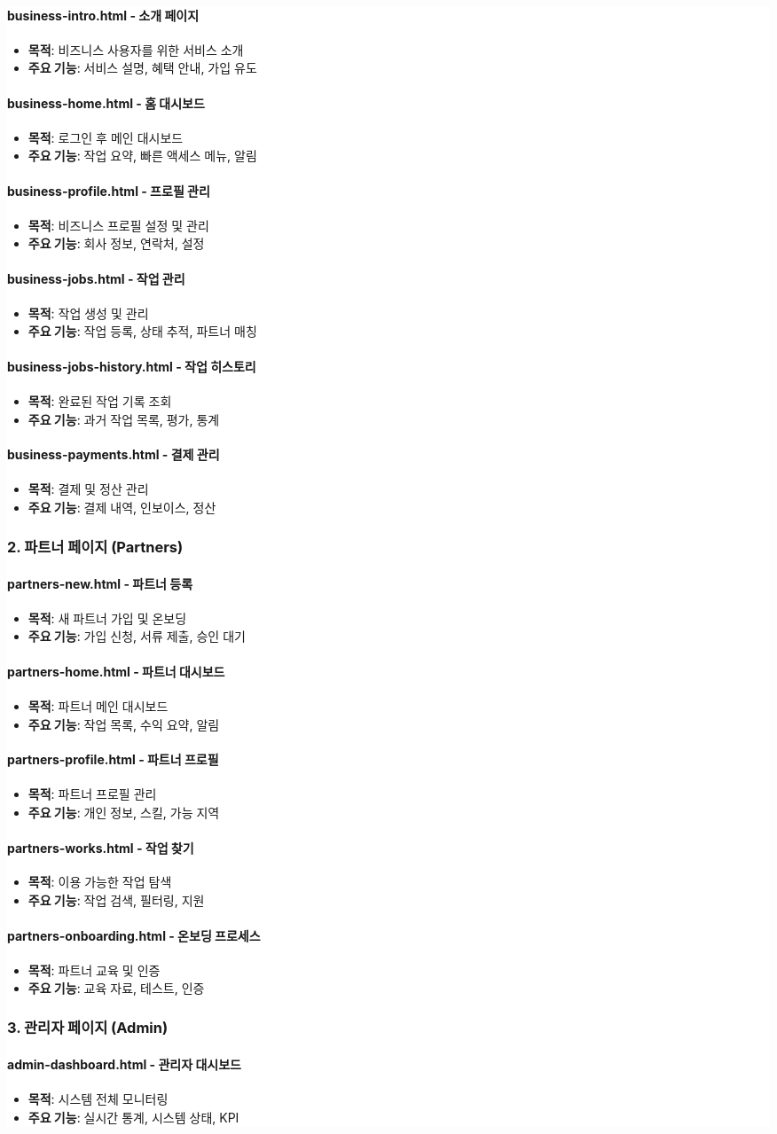 #### business-intro.html - 소개 페이지
- **목적**: 비즈니스 사용자를 위한 서비스 소개
- **주요 기능**: 서비스 설명, 혜택 안내, 가입 유도

#### business-home.html - 홈 대시보드
- **목적**: 로그인 후 메인 대시보드
- **주요 기능**: 작업 요약, 빠른 액세스 메뉴, 알림

#### business-profile.html - 프로필 관리
- **목적**: 비즈니스 프로필 설정 및 관리
- **주요 기능**: 회사 정보, 연락처, 설정

#### business-jobs.html - 작업 관리
- **목적**: 작업 생성 및 관리
- **주요 기능**: 작업 등록, 상태 추적, 파트너 매칭

#### business-jobs-history.html - 작업 히스토리
- **목적**: 완료된 작업 기록 조회
- **주요 기능**: 과거 작업 목록, 평가, 통계

#### business-payments.html - 결제 관리
- **목적**: 결제 및 정산 관리
- **주요 기능**: 결제 내역, 인보이스, 정산

### 2. 파트너 페이지 (Partners)

#### partners-new.html - 파트너 등록
- **목적**: 새 파트너 가입 및 온보딩
- **주요 기능**: 가입 신청, 서류 제출, 승인 대기

#### partners-home.html - 파트너 대시보드
- **목적**: 파트너 메인 대시보드
- **주요 기능**: 작업 목록, 수익 요약, 알림

#### partners-profile.html - 파트너 프로필
- **목적**: 파트너 프로필 관리
- **주요 기능**: 개인 정보, 스킬, 가능 지역

#### partners-works.html - 작업 찾기
- **목적**: 이용 가능한 작업 탐색
- **주요 기능**: 작업 검색, 필터링, 지원

#### partners-onboarding.html - 온보딩 프로세스
- **목적**: 파트너 교육 및 인증
- **주요 기능**: 교육 자료, 테스트, 인증

### 3. 관리자 페이지 (Admin)

#### admin-dashboard.html - 관리자 대시보드
- **목적**: 시스템 전체 모니터링
- **주요 기능**: 실시간 통계, 시스템 상태, KPI
